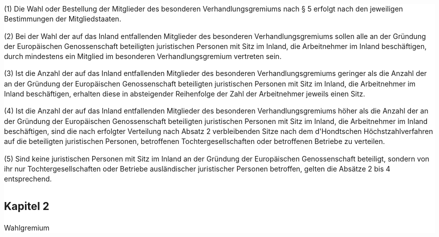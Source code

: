 (1) Die Wahl oder Bestellung der Mitglieder des besonderen
Verhandlungsgremiums nach § 5 erfolgt nach den jeweiligen Bestimmungen
der Mitgliedstaaten.

</div>

<div class="jurAbsatz">

(2) Bei der Wahl der auf das Inland entfallenden Mitglieder des
besonderen Verhandlungsgremiums sollen alle an der Gründung der
Europäischen Genossenschaft beteiligten juristischen Personen mit Sitz
im Inland, die Arbeitnehmer im Inland beschäftigen, durch mindestens ein
Mitglied im besonderen Verhandlungsgremium vertreten sein.

</div>

<div class="jurAbsatz">

(3) Ist die Anzahl der auf das Inland entfallenden Mitglieder des
besonderen Verhandlungsgremiums geringer als die Anzahl der an der
Gründung der Europäischen Genossenschaft beteiligten juristischen
Personen mit Sitz im Inland, die Arbeitnehmer im Inland beschäftigen,
erhalten diese in absteigender Reihenfolge der Zahl der Arbeitnehmer
jeweils einen Sitz.

</div>

<div class="jurAbsatz">

(4) Ist die Anzahl der auf das Inland entfallenden Mitglieder des
besonderen Verhandlungsgremiums höher als die Anzahl der an der Gründung
der Europäischen Genossenschaft beteiligten juristischen Personen mit
Sitz im Inland, die Arbeitnehmer im Inland beschäftigen, sind die nach
erfolgter Verteilung nach Absatz 2 verbleibenden Sitze nach dem
d'Hondtschen Höchstzahlverfahren auf die beteiligten juristischen
Personen, betroffenen Tochtergesellschaften oder betroffenen Betriebe zu
verteilen.

</div>

<div class="jurAbsatz">

(5) Sind keine juristischen Personen mit Sitz im Inland an der Gründung
der Europäischen Genossenschaft beteiligt, sondern von ihr nur
Tochtergesellschaften oder Betriebe ausländischer juristischer Personen
betroffen, gelten die Absätze 2 bis 4 entsprechend.

</div>

</div>

</div>

</div>

<span id="BJNR191700006BJNG000400000.html"></span>

## Kapitel 2  
Wahlgremium
